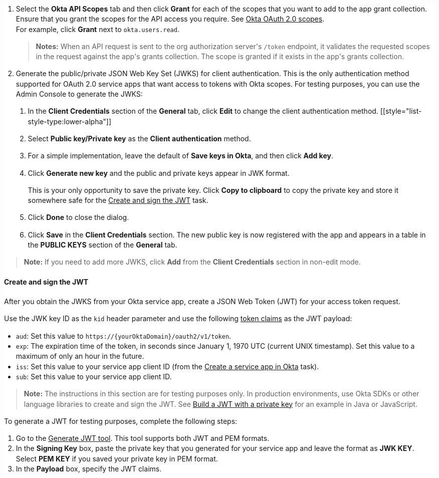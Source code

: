1. Select the **Okta API Scopes** tab and then click **Grant** for each of the scopes that you want to add to the app grant collection. Ensure that you grant the scopes for the API access you require. See [Okta OAuth 2.0 scopes](https://developer.okta.com/docs/api/oauth2/). <br>For example, click **Grant** next to `okta.users.read`.

   > **Notes:** When an API request is sent to the org authorization server's `/token` endpoint, it validates the requested scopes in the request against the app's grants collection. The scope is granted if it exists in the app's grants collection.

1. Generate the public/private JSON Web Key Set (JWKS) for client authentication. This is the only authentication method supported for OAuth 2.0 service apps that want access to tokens with Okta scopes. For testing purposes, you can use the Admin Console to generate the JWKS:
   1. In the **Client Credentials** section of the **General** tab, click **Edit** to change the client authentication method.
   [[style="list-style-type:lower-alpha"]]
   1. Select **Public key/Private key** as the **Client authentication** method.
   1. For a simple implementation, leave the default of **Save keys in Okta**, and then click **Add key**.
   1. Click **Generate new key** and the public and private keys appear in JWK format.

      This is your only opportunity to save the private key. Click **Copy to clipboard** to copy the private key and store it somewhere safe for the [Create and sign the JWT](#create-and-sign-the-jwt) task.
   1. Click **Done** to close the dialog.
   1. Click **Save** in the **Client Credentials** section. The new public key is now registered with the app and appears in a table in the **PUBLIC KEYS** section of the **General** tab.

> **Note:** If you need to add more JWKS, click **Add** from the **Client Credentials** section in non-edit mode.

#### Create and sign the JWT

After you obtain the JWKS from your Okta service app, create a JSON Web Token (JWT) for your access token request.

Use the JWK key ID as the `kid` header parameter and use the following [token claims](/docs/reference/api/oidc/#token-claims-for-client-authentication-with-client-secret-or-private-key-jwt) as the JWT payload:

* `aud`: Set this value to `https://{yourOktaDomain}/oauth2/v1/token`.
* `exp`: The expiration time of the token, in seconds since January 1, 1970 UTC (current UNIX timestamp). Set this value to a maximum of only an hour in the future.
* `iss`: Set this value to your service app client ID (from the [Create a service app in Okta](#create-a-service-app-in-okta) task).
* `sub`: Set this value to your service app client ID.

> **Note:** The instructions in this section are for testing purposes only. In production environments, use Okta SDKs or other language libraries to create and sign the JWT. See [Build a JWT with a private key](/docs/guides/build-self-signed-jwt/java/main/#build-a-jwt-with-a-private-key) for an example in Java or JavaScript.

To generate a JWT for testing purposes, complete the following steps:

1. Go to the [Generate JWT tool](https://www.jsonwebtoken.dev/). This tool supports both JWT and PEM formats.
1. In the **Signing Key** box, paste the private key that you generated for your service app and leave the format as **JWK KEY**. Select **PEM KEY** if you saved your private key in PEM format.
1. In the **Payload** box, specify the JWT claims.
